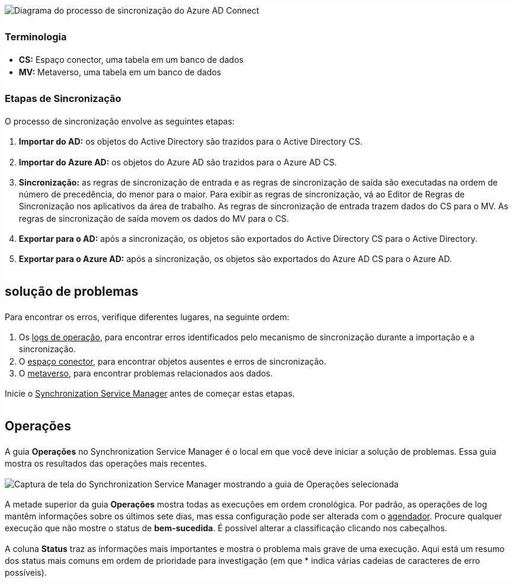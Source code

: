   ![Diagrama do processo de sincronização do Azure AD Connect](./media/tshoot-connect-object-not-syncing/syncingprocess.png)

### <a name="terminology"></a>**Terminologia**

* **CS:** Espaço conector, uma tabela em um banco de dados
* **MV:** Metaverso, uma tabela em um banco de dados

### <a name="synchronization-steps"></a>**Etapas de Sincronização**
O processo de sincronização envolve as seguintes etapas:

1. **Importar do AD:** os objetos do Active Directory são trazidos para o Active Directory CS.

2. **Importar do Azure AD:** os objetos do Azure AD são trazidos para o Azure AD CS.

3. **Sincronização:** as regras de sincronização de entrada e as regras de sincronização de saída são executadas na ordem de número de precedência, do menor para o maior. Para exibir as regras de sincronização, vá ao Editor de Regras de Sincronização nos aplicativos da área de trabalho. As regras de sincronização de entrada trazem dados do CS para o MV. As regras de sincronização de saída movem os dados do MV para o CS.

4. **Exportar para o AD:** após a sincronização, os objetos são exportados do Active Directory CS para o Active Directory.

5. **Exportar para o Azure AD:** após a sincronização, os objetos são exportados do Azure AD CS para o Azure AD.

## <a name="troubleshooting"></a>solução de problemas

Para encontrar os erros, verifique diferentes lugares, na seguinte ordem:

1. Os [logs de operação](#operations), para encontrar erros identificados pelo mecanismo de sincronização durante a importação e a sincronização.
2. O [espaço conector](#connector-space-object-properties), para encontrar objetos ausentes e erros de sincronização.
3. O [metaverso](#metaverse-object-properties), para encontrar problemas relacionados aos dados.

Inicie o [Synchronization Service Manager](how-to-connect-sync-service-manager-ui.md) antes de começar estas etapas.

## <a name="operations"></a>Operações
A guia **Operações** no Synchronization Service Manager é o local em que você deve iniciar a solução de problemas. Essa guia mostra os resultados das operações mais recentes. 

![Captura de tela do Synchronization Service Manager mostrando a guia de Operações selecionada](./media/tshoot-connect-object-not-syncing/operations.png)  

A metade superior da guia **Operações** mostra todas as execuções em ordem cronológica. Por padrão, as operações de log mantêm informações sobre os últimos sete dias, mas essa configuração pode ser alterada com o [agendador](how-to-connect-sync-feature-scheduler.md). Procure qualquer execução que não mostre o status de **bem-sucedida**. É possível alterar a classificação clicando nos cabeçalhos.

A coluna **Status** traz as informações mais importantes e mostra o problema mais grave de uma execução. Aqui está um resumo dos status mais comuns em ordem de prioridade para investigação (em que * indica várias cadeias de caracteres de erro possíveis).
